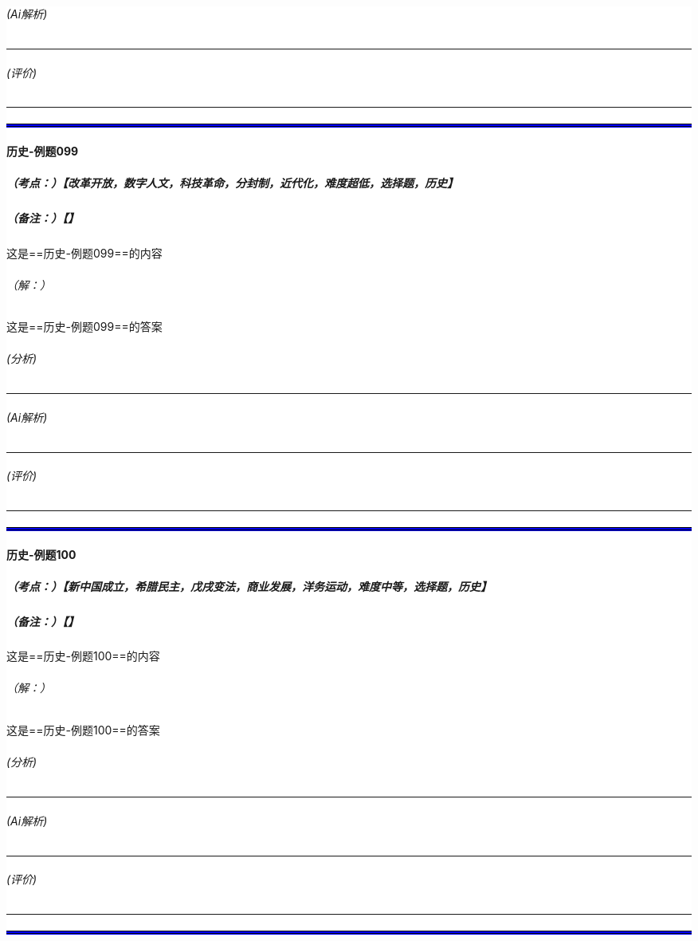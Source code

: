 ###### (Ai解析)
---

###### (评价)
---


<hr style="background-color: blue; border-top: 4px double #000; margin: 20px 0;">

#### 历史-例题099
##### （考点：）【改革开放，数字人文，科技革命，分封制，近代化，难度超低，选择题，历史】
##### （备注：）【】
这是==历史-例题099==的内容

###### （解：）
这是==历史-例题099==的答案


###### (分析)
---

###### (Ai解析)
---

###### (评价)
---


<hr style="background-color: blue; border-top: 4px double #000; margin: 20px 0;">

#### 历史-例题100
##### （考点：）【新中国成立，希腊民主，戊戌变法，商业发展，洋务运动，难度中等，选择题，历史】
##### （备注：）【】
这是==历史-例题100==的内容

###### （解：）
这是==历史-例题100==的答案


###### (分析)
---

###### (Ai解析)
---

###### (评价)
---


<hr style="background-color: blue; border-top: 4px double #000; margin: 20px 0;">

